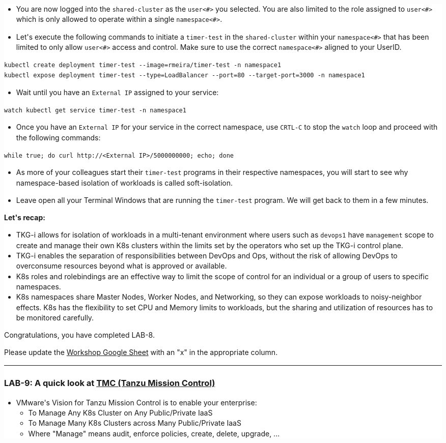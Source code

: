 - You are now logged into the `shared-cluster` as the `user<#>` you selected. You are also limited to the role assigned to `user<#>` which is only allowed to operate within a single `namespace<#>`.

- Let's execute the following commands to initiate a `timer-test` in the `shared-cluster` within your `namespace<#>` that has been limited to only allow `user<#>` access and control. Make sure to use the correct `namespace<#>` aligned to your UserID.

```
kubectl create deployment timer-test --image=rmeira/timer-test -n namespace1
kubectl expose deployment timer-test --type=LoadBalancer --port=80 --target-port=3000 -n namespace1
```
- Wait until you have an `External IP` assigned to your service:

```
watch kubectl get service timer-test -n namespace1
```

- Once you have an `External IP` for your service in the correct namespace, use `CRTL-C` to stop the `watch` loop and proceed with the following commands:

```
while true; do curl http://<External IP>/5000000000; echo; done
```

- As more of your colleagues start their `timer-test` programs in their respective namespaces, you will start to see why namespace-based isolation of workloads is called soft-isolation.

- Leave open all your Terminal Windows that are running the `timer-test` program. We will get back to them in a few minutes.

**Let's recap:** 
- TKG-i allows for isolation of workloads in a multi-tenant environment where users such as `devops1` have `management` scope to create and manage their own K8s clusters within the limits set by the operators who set up the TKG-i control plane. 
- TKG-i enables the separation of responsibilities between DevOps and Ops, without the risk of allowing DevOps to overconsume resources beyond what is approved or available.
- K8s roles and rolebindings are an effective way to limit the scope of control for an individual or a group of users to specific namespaces.
- K8s namespaces share Master Nodes, Worker Nodes, and Networking, so they can expose workloads to noisy-neighbor effects. K8s has the flexibility to set CPU and Memory limits to workloads, but the sharing and utilization of resources has to be monitored carefully.

Congratulations, you have completed LAB-8.

Please update the [Workshop Google Sheet](https://docs.google.com/spreadsheets/d/17AG0H2_zJNXWIP8ZOsXjjlPCPKwhskRTg5bgkRR4maI) with an "x" in the appropriate column.

-----------------------------------------------------
### LAB-9: A quick look at [TMC (Tanzu Mission Control)](https://players.brightcove.net/1534342432001/default_default/index.html?videoId=6074617846001) 

- VMware's Vision for Tanzu Mission Control is to enable your enterprise:
    - To Manage Any K8s Cluster on Any Public/Private IaaS
    - To Manage Many K8s Clusters across Many Public/Private IaaS
    - Where "Manage" means audit, enforce policies, create, delete, upgrade, ...
    